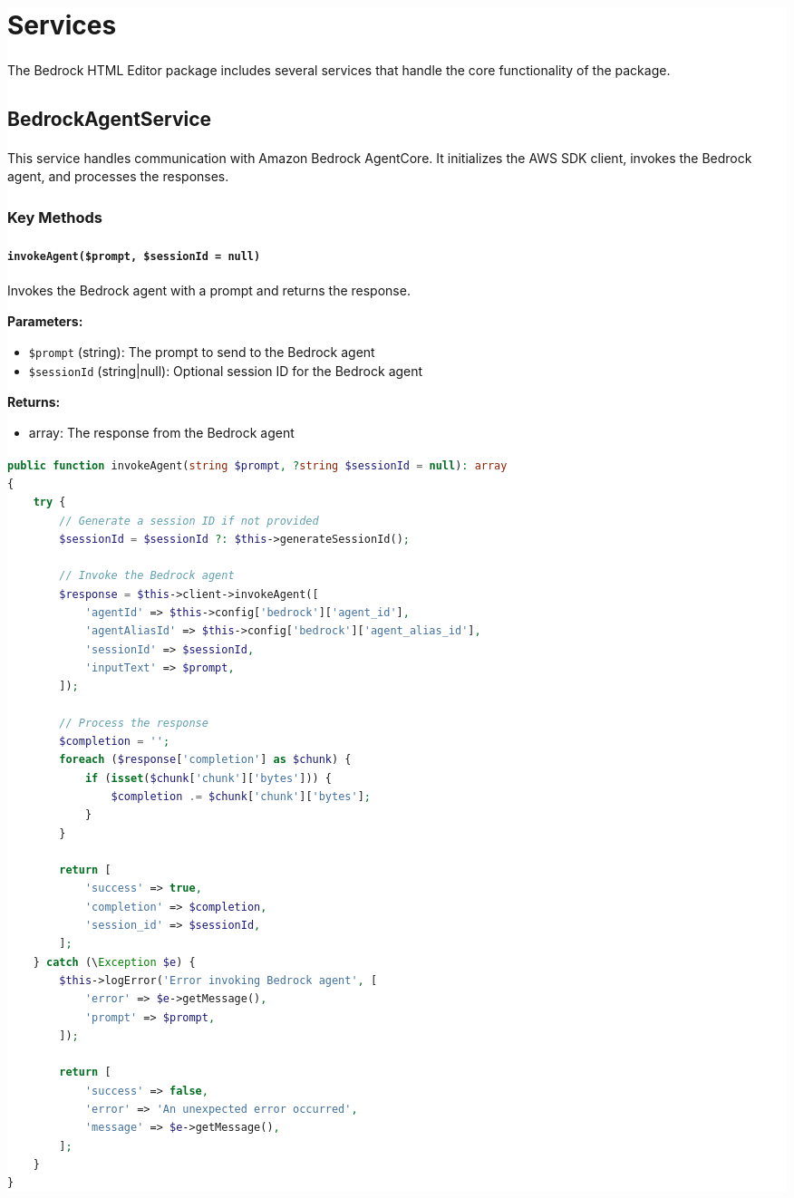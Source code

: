 # Services

The Bedrock HTML Editor package includes several services that handle the core functionality of the package.

## BedrockAgentService

This service handles communication with Amazon Bedrock AgentCore. It initializes the AWS SDK client, invokes the Bedrock agent, and processes the responses.

### Key Methods

#### `invokeAgent($prompt, $sessionId = null)`

Invokes the Bedrock agent with a prompt and returns the response.

**Parameters:**
- `$prompt` (string): The prompt to send to the Bedrock agent
- `$sessionId` (string|null): Optional session ID for the Bedrock agent

**Returns:**
- array: The response from the Bedrock agent

```php
public function invokeAgent(string $prompt, ?string $sessionId = null): array
{
    try {
        // Generate a session ID if not provided
        $sessionId = $sessionId ?: $this->generateSessionId();
        
        // Invoke the Bedrock agent
        $response = $this->client->invokeAgent([
            'agentId' => $this->config['bedrock']['agent_id'],
            'agentAliasId' => $this->config['bedrock']['agent_alias_id'],
            'sessionId' => $sessionId,
            'inputText' => $prompt,
        ]);
        
        // Process the response
        $completion = '';
        foreach ($response['completion'] as $chunk) {
            if (isset($chunk['chunk']['bytes'])) {
                $completion .= $chunk['chunk']['bytes'];
            }
        }
        
        return [
            'success' => true,
            'completion' => $completion,
            'session_id' => $sessionId,
        ];
    } catch (\Exception $e) {
        $this->logError('Error invoking Bedrock agent', [
            'error' => $e->getMessage(),
            'prompt' => $prompt,
        ]);
        
        return [
            'success' => false,
            'error' => 'An unexpected error occurred',
            'message' => $e->getMessage(),
        ];
    }
}
```